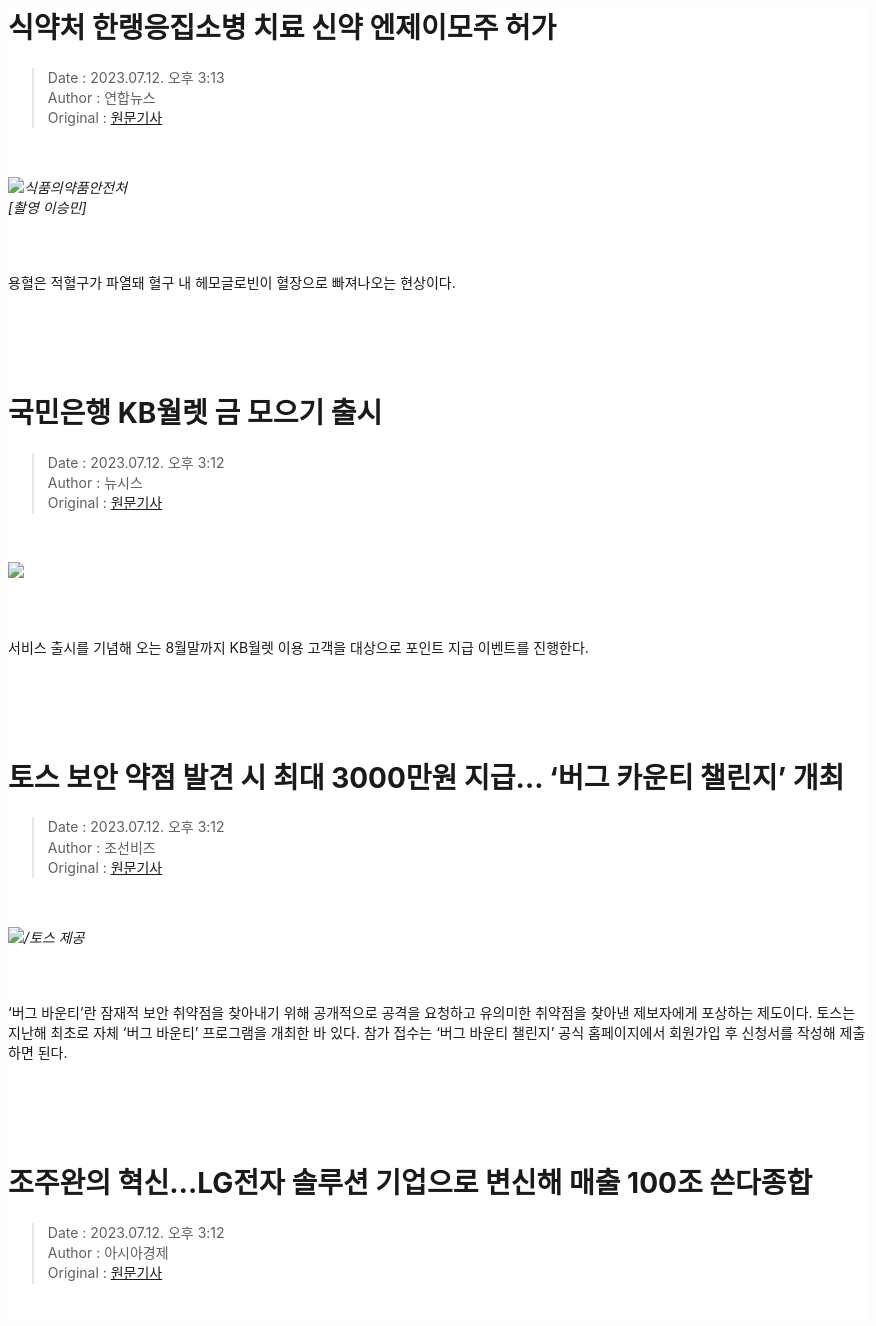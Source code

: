   
# 식약처 한랭응집소병 치료 신약 엔제이모주 허가  
  
> Date : 2023.07.12. 오후 3:13  
> Author : 연합뉴스  
> Original : [원문기사](https://n.news.naver.com/mnews/article/001/0014061411?sid=101)  
<br/>  
  
<img src="https://imgnews.pstatic.net/image/001/2023/07/12/PCM20200309000125990_P4_20230712151306340.jpg?type=w647" id="img1"></img><em class="img_desc">식품의약품안전처<br/>[촬영 이승민]</em>  
<br/><br/>  
  
용혈은 적혈구가 파열돼 혈구 내 헤모글로빈이 혈장으로 빠져나오는 현상이다.  
<br/><br/><br/>  

  
# 국민은행 KB월렛 금 모으기 출시  
  
> Date : 2023.07.12. 오후 3:12  
> Author : 뉴시스  
> Original : [원문기사](https://n.news.naver.com/mnews/article/003/0011968966?sid=101)  
<br/>  
  
<img src="https://imgnews.pstatic.net/image/003/2023/07/12/NISI20230712_0001313481_web_20230712145605_20230712151207284.jpg?type=w647" id="img1"></img>  
<br/><br/>  
  
서비스 출시를 기념해 오는 8월말까지 KB월렛 이용 고객을 대상으로 포인트 지급 이벤트를 진행한다.  
<br/><br/><br/>  

  
# 토스 보안 약점 발견 시 최대 3000만원 지급… ‘버그 카운티 챌린지’ 개최  
  
> Date : 2023.07.12. 오후 3:12  
> Author : 조선비즈  
> Original : [원문기사](https://n.news.naver.com/mnews/article/366/0000916148?sid=101)  
<br/>  
  
<img src="https://imgnews.pstatic.net/image/366/2023/07/12/0000916148_001_20230712151205317.jpg?type=w647" id="img1"></img><em class="img_desc">/토스 제공</em>  
<br/><br/>  
  
‘버그 바운티’란 잠재적 보안 취약점을 찾아내기 위해 공개적으로 공격을 요청하고 유의미한 취약점을 찾아낸 제보자에게 포상하는 제도이다.
토스는 지난해 최초로 자체 ‘버그 바운티’ 프로그램을 개최한 바 있다.
참가 접수는 ‘버그 바운티 챌린지’ 공식 홈페이지에서 회원가입 후 신청서를 작성해 제출하면 된다.  
<br/><br/><br/>  

  
# 조주완의 혁신…LG전자 솔루션 기업으로 변신해 매출 100조 쓴다종합  
  
> Date : 2023.07.12. 오후 3:12  
> Author : 아시아경제  
> Original : [원문기사](https://n.news.naver.com/mnews/article/277/0005285462?sid=101)  
<br/>  
  